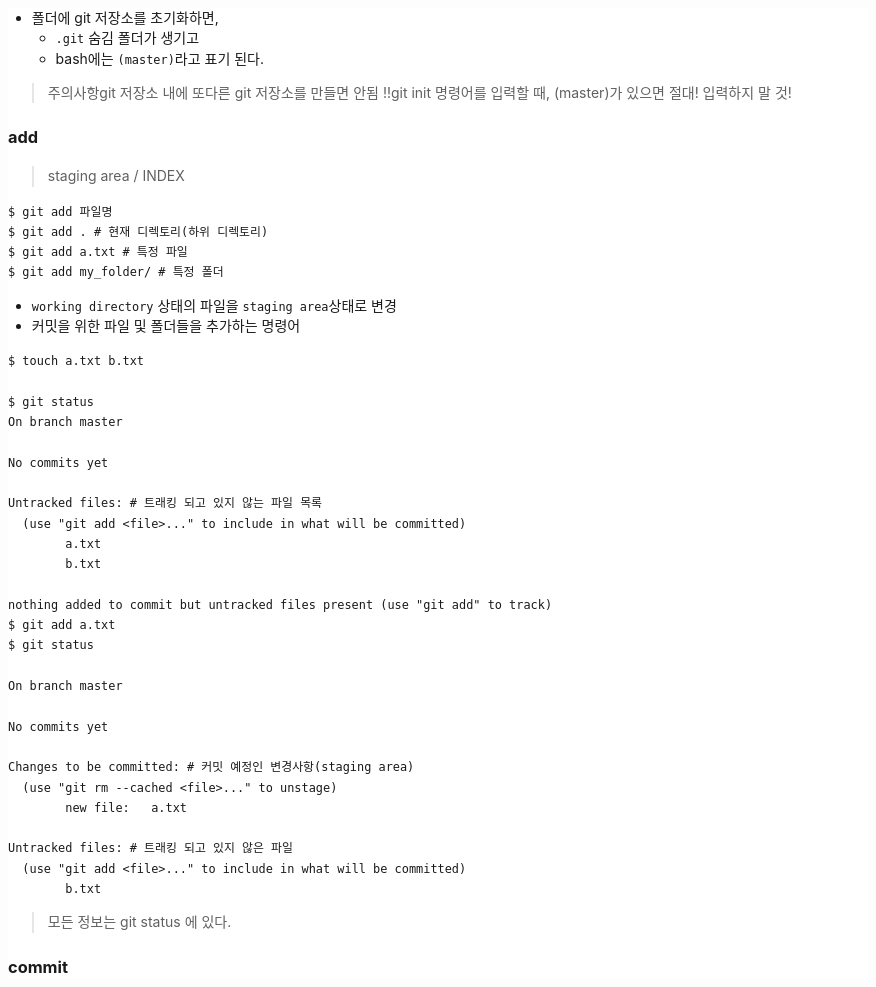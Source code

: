 - 폴더에 git 저장소를 초기화하면,
  - `.git` 숨김 폴더가 생기고
  - bash에는 `(master)`라고 표기 된다.

> 주의사항git 저장소 내에 또다른 git 저장소를 만들면 안됨 !!git init 명령어를 입력할 때, (master)가 있으면 절대! 입력하지 말 것!

### **add**

> staging area / INDEX

```
$ git add 파일명
$ git add . # 현재 디렉토리(하위 디렉토리)
$ git add a.txt # 특정 파일
$ git add my_folder/ # 특정 폴더
```

- `working directory` 상태의 파일을 `staging area`상태로 변경
- 커밋을 위한 파일 및 폴더들을 추가하는 명령어

```
$ touch a.txt b.txt

$ git status
On branch master

No commits yet

Untracked files: # 트래킹 되고 있지 않는 파일 목록
  (use "git add <file>..." to include in what will be committed)
        a.txt
        b.txt

nothing added to commit but untracked files present (use "git add" to track)
$ git add a.txt
$ git status

On branch master

No commits yet

Changes to be committed: # 커밋 예정인 변경사항(staging area)
  (use "git rm --cached <file>..." to unstage)
        new file:   a.txt

Untracked files: # 트래킹 되고 있지 않은 파일
  (use "git add <file>..." to include in what will be committed)
        b.txt
```

> 모든 정보는 git status 에 있다.

### **commit**
